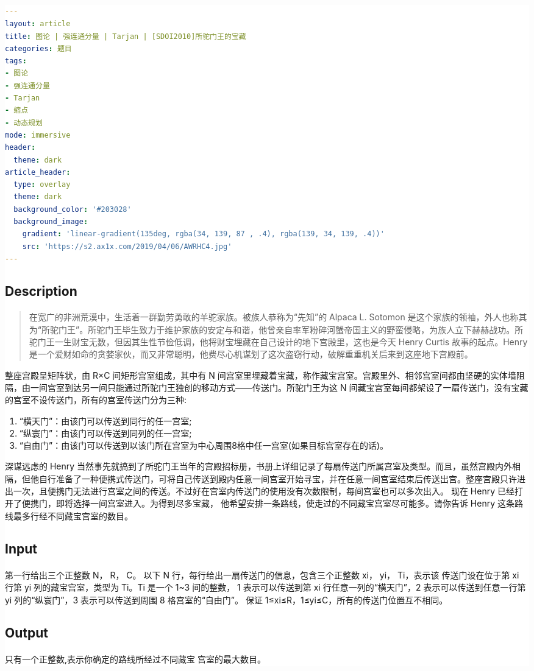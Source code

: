 ```yaml
---
layout: article
title: 图论 | 强连通分量 | Tarjan | [SDOI2010]所驼门王的宝藏
categories: 题目
tags: 
- 图论
- 强连通分量
- Tarjan
- 缩点
- 动态规划
mode: immersive
header:
  theme: dark
article_header:
  type: overlay
  theme: dark
  background_color: '#203028'
  background_image:
    gradient: 'linear-gradient(135deg, rgba(34, 139, 87 , .4), rgba(139, 34, 139, .4))'
    src: 'https://s2.ax1x.com/2019/04/06/AWRHC4.jpg'
---
```




## Description

> 在宽广的非洲荒漠中，生活着一群勤劳勇敢的羊驼家族。被族人恭称为“先知”的 Alpaca L. Sotomon 是这个家族的领袖，外人也称其为“所驼门王”。所驼门王毕生致力于维护家族的安定与和谐，他曾亲自率军粉碎河蟹帝国主义的野蛮侵略，为族人立下赫赫战功。所驼门王一生财宝无数，但因其生性节俭低调，他将财宝埋藏在自己设计的地下宫殿里，这也是今天 Henry Curtis 故事的起点。Henry 是一个爱财如命的贪婪家伙，而又非常聪明，他费尽心机谋划了这次盗窃行动，破解重重机关后来到这座地下宫殿前。 

整座宫殿呈矩阵状，由 R×C 间矩形宫室组成，其中有 N 间宫室里埋藏着宝藏，称作藏宝宫室。宫殿里外、相邻宫室间都由坚硬的实体墙阻隔，由一间宫室到达另一间只能通过所驼门王独创的移动方式——传送门。所驼门王为这 N 间藏宝宫室每间都架设了一扇传送门，没有宝藏的宫室不设传送门，所有的宫室传送门分为三种: 

1. “横天门”：由该门可以传送到同行的任一宫室; 
2. “纵寰门”：由该门可以传送到同列的任一宫室; 
3. “自由门”：由该门可以传送到以该门所在宫室为中心周围8格中任一宫室(如果目标宫室存在的话)。

深谋远虑的  Henry  当然事先就搞到了所驼门王当年的宫殿招标册，书册上详细记录了每扇传送门所属宫室及类型。而且，虽然宫殿内外相隔，但他自行准备了一种便携式传送门，可将自己传送到殿内任意一间宫室开始寻宝，并在任意一间宫室结束后传送出宫。整座宫殿只许进出一次，且便携门无法进行宫室之间的传送。不过好在宫室内传送门的使用没有次数限制，每间宫室也可以多次出入。  现在 Henry 已经打开了便携门，即将选择一间宫室进入。为得到尽多宝藏， 他希望安排一条路线，使走过的不同藏宝宫室尽可能多。请你告诉  Henry 这条路 线最多行经不同藏宝宫室的数目。 

## Input

第一行给出三个正整数 N， R， C。 以下 N 行，每行给出一扇传送门的信息，包含三个正整数 xi， yi， Ti，表示该 传送门设在位于第 xi 行第 yi 列的藏宝宫室，类型为 Ti。Ti 是一个 1~3 间的整数， 1 表示可以传送到第 xi 行任意一列的“横天门”，2 表示可以传送到任意一行第 yi 列的“纵寰门”，3 表示可以传送到周围 8 格宫室的“自由门”。 保证 
1≤xi≤R，1≤yi≤C，所有的传送门位置互不相同。

## Output

只有一个正整数,表示你确定的路线所经过不同藏宝 宫室的最大数目。 

